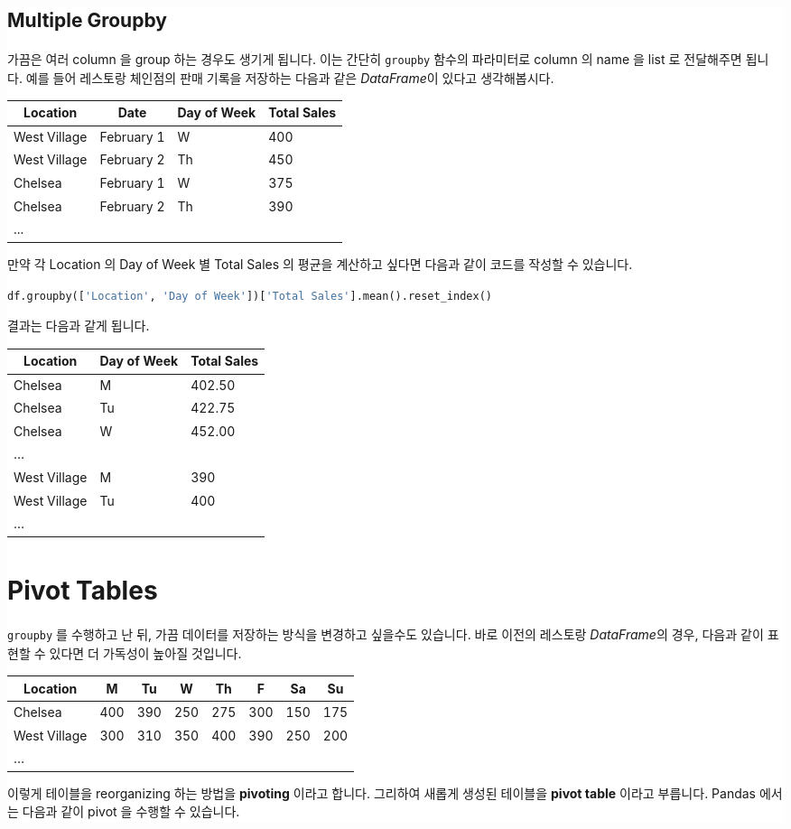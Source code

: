 ## Multiple Groupby

가끔은 여러 column 을 group 하는 경우도 생기게 됩니다. 이는 간단히 `groupby` 함수의 파라미터로 column 의 name 을 list 로 전달해주면 됩니다. 예를 들어 레스토랑 체인점의 판매 기록을 저장하는 다음과 같은 *DataFrame*이 있다고 생각해봅시다.

| Location     | Date       | Day of Week | Total Sales |
| ------------ | ---------- | ----------- | ----------- |
| West Village | February 1 | W           | 400         |
| West Village | February 2 | Th          | 450         |
| Chelsea      | February 1 | W           | 375         |
| Chelsea      | February 2 | Th          | 390         |
| ...          |            |             |             |

만약 각 Location 의 Day of Week 별 Total Sales 의 평균을 계산하고 싶다면 다음과 같이 코드를 작성할 수 있습니다.

```python
df.groupby(['Location', 'Day of Week'])['Total Sales'].mean().reset_index()
```

결과는 다음과 같게 됩니다.

| Location     | Day of Week | Total Sales |
| ------------ | ----------- | ----------- |
| Chelsea      | M           | 402.50      |
| Chelsea      | Tu          | 422.75      |
| Chelsea      | W           | 452.00      |
| …            |             |             |
| West Village | M           | 390         |
| West Village | Tu          | 400         |
| …            |             |             |

# Pivot Tables

`groupby` 를 수행하고 난 뒤, 가끔 데이터를 저장하는 방식을 변경하고 싶을수도 있습니다. 바로 이전의 레스토랑 *DataFrame*의 경우, 다음과 같이 표현할 수 있다면 더 가독성이 높아질 것입니다.

| Location     | M   | Tu  | W   | Th  | F   | Sa  | Su  |
| ------------ | --- | --- | --- | --- | --- | --- | --- |
| Chelsea      | 400 | 390 | 250 | 275 | 300 | 150 | 175 |
| West Village | 300 | 310 | 350 | 400 | 390 | 250 | 200 |
| …            |     |     |     |     |     |     |     |

이렇게 테이블을 reorganizing 하는 방법을 **pivoting** 이라고 합니다. 그리하여 새롭게 생성된 테이블을 **pivot table** 이라고 부릅니다. Pandas 에서는 다음과 같이 pivot 을 수행할 수 있습니다.

